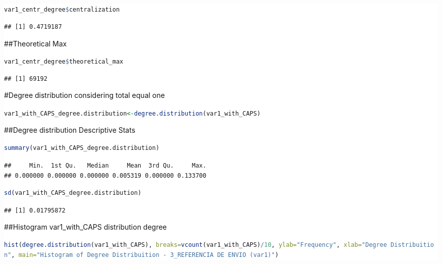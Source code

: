 ```r
var1_centr_degree$centralization
```

```
## [1] 0.4719187
```
##Theoretical Max

```r
var1_centr_degree$theoretical_max
```

```
## [1] 69192
```

#Degree distribution considering total equal one

```r
var1_with_CAPS_degree.distribution<-degree.distribution(var1_with_CAPS)
```

##Degree distribution Descriptive Stats

```r
summary(var1_with_CAPS_degree.distribution)
```

```
##     Min.  1st Qu.   Median     Mean  3rd Qu.     Max. 
## 0.000000 0.000000 0.000000 0.005319 0.000000 0.133700
```

```r
sd(var1_with_CAPS_degree.distribution)
```

```
## [1] 0.01795872
```

##Histogram var1_with_CAPS distribution degree

```r
hist(degree.distribution(var1_with_CAPS), breaks=vcount(var1_with_CAPS)/10, ylab="Frequency", xlab="Degree Distribuition", main="Histogram of Degree Distribuition - 3_REFERENCIA DE ENVIO (var1)")
```
